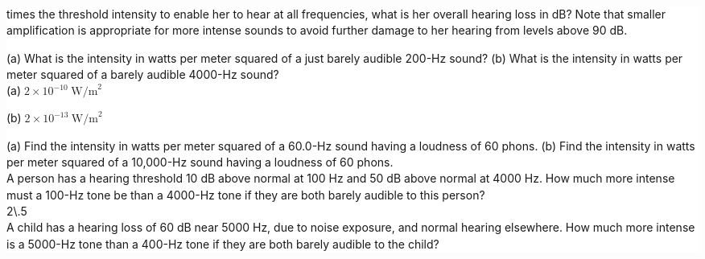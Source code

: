  times the threshold intensity to enable her to hear at all frequencies, what is her overall hearing loss in dB? Note that smaller amplification is appropriate for more intense sounds to avoid further damage to her hearing from levels above 90 dB.

</div>
</div>

<div data-type="exercise" data-element-type="problems-exercises">
<div data-type="problem" markdown="1">
(a) What is the intensity in watts per meter squared of a just barely audible 200-Hz sound? (b) What is the intensity in watts per meter squared of a barely audible 4000-Hz sound?

</div>
<div data-type="solution" markdown="1">
(a) <math xmlns="http://www.w3.org/1998/Math/MathML"> <semantics> <mrow> <mrow> <mrow> <mn>2</mn> <mrow> <mo stretchy="false">×</mo> <msup> <mtext>10</mtext> <mrow> <mrow> <mo stretchy="false">−</mo> <mtext>10</mtext> </mrow> </mrow> </msup> </mrow><mspace width="0.25em" /> <msup> <mtext> W/m</mtext> <mrow> <mn>2</mn> </mrow> </msup> </mrow> </mrow> <mrow /> </mrow> <annotation encoding="StarMath 5.0"> size 12{2 "." "00" times "10" rSup { size 8{ - "10"} } " W/m" rSup { size 8{2} } } {}</annotation> </semantics> </math>

(b) <math xmlns="http://www.w3.org/1998/Math/MathML"> <semantics> <mrow> <mrow> <mrow> <mn>2</mn> <mrow> <mo stretchy="false">×</mo> <msup> <mtext>10</mtext> <mrow> <mrow> <mo stretchy="false">−</mo> <mtext>13</mtext> </mrow> </mrow> </msup> </mrow><mspace width="0.25em" /> <msup> <mtext> W/m</mtext> <mrow> <mn>2</mn> </mrow> </msup> </mrow> </mrow> <mrow /> </mrow> <annotation encoding="StarMath 5.0"> size 12{2 "." "00" times "10" rSup { size 8{ - "13"} } " W/m" rSup { size 8{2} } } {}</annotation> </semantics> </math>

</div>
</div>

<div data-type="exercise" data-element-type="problems-exercises">
<div data-type="problem" markdown="1">
(a) Find the intensity in watts per meter squared of a 60.0-Hz sound having a loudness of 60 phons. (b) Find the intensity in watts per meter squared of a 10,000-Hz sound having a loudness of 60 phons.

</div>
</div>

<div data-type="exercise" data-element-type="problems-exercises">
<div data-type="problem" markdown="1">
A person has a hearing threshold 10 dB above normal at 100 Hz and 50 dB above normal at 4000 Hz. How much more intense must a 100-Hz tone be than a 4000-Hz tone if they are both barely audible to this person?

</div>
<div data-type="solution" markdown="1">
2\.5

</div>
</div>

<div data-type="exercise" data-element-type="problems-exercises">
<div data-type="problem" markdown="1">
A child has a hearing loss of 60 dB near 5000 Hz, due to noise exposure, and normal hearing elsewhere. How much more intense is a 5000-Hz tone than a 400-Hz tone if they are both barely audible to the child?
